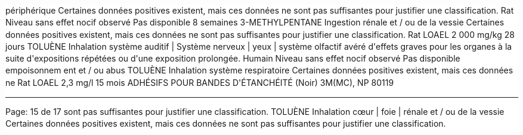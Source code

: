 périphérique
Certaines données positives 
existent, mais ces données ne 
sont pas suffisantes pour justifier 
une classification.
Rat
Niveau sans 
effet nocif 
observé Pas 
disponible 
8 semaines
3-METHYLPENTANE
Ingestion
rénale et / ou de la 
vessie
Certaines données positives 
existent, mais ces données ne 
sont pas suffisantes pour justifier 
une classification.
Rat
LOAEL 
2 000 mg/kg
28 jours
TOLUÈNE
Inhalation
système auditif | 
Système nerveux | 
yeux | système 
olfactif
avéré d'effets graves pour les 
organes à la suite d'expositions 
répétées ou d'une exposition 
prolongée.
Humain
Niveau sans 
effet nocif 
observé Pas 
disponible 
empoisonnem
ent et / ou 
abus
TOLUÈNE
Inhalation
système respiratoire
Certaines données positives 
existent, mais ces données ne 
Rat
LOAEL 2,3 
mg/l
15 mois
ADHÉSIFS POUR BANDES D'ÉTANCHÉITÉ (Noir) 3M(MC), NP 80119     
__________________________________________________________________________________________
Page: 15 de  17 
sont pas suffisantes pour justifier 
une classification.
TOLUÈNE
Inhalation
cœur | foie | rénale 
et / ou de la vessie
Certaines données positives 
existent, mais ces données ne 
sont pas suffisantes pour justifier 
une classification.